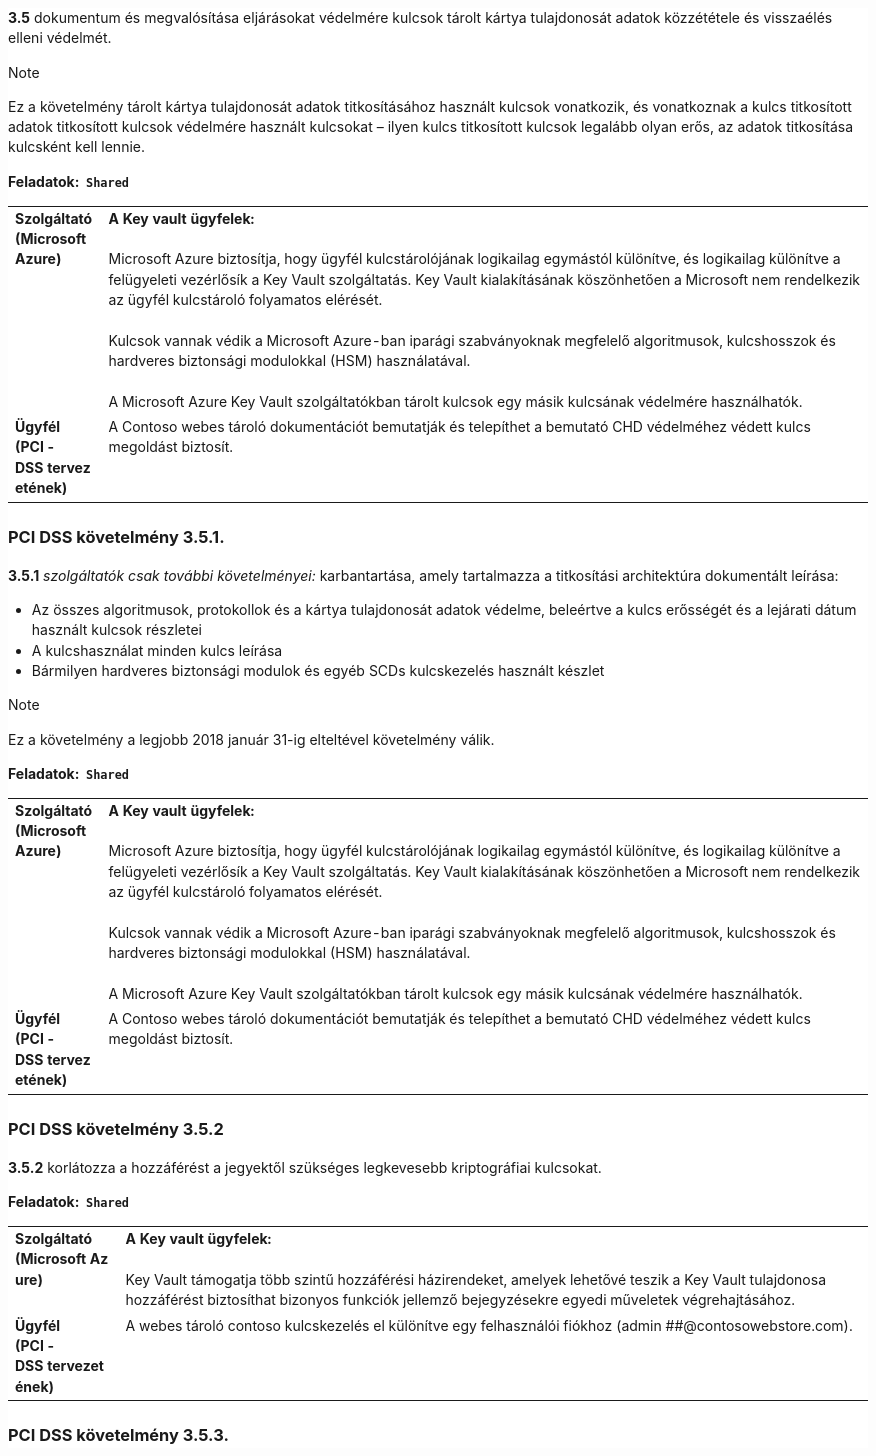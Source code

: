 **3.5** dokumentum és megvalósítása eljárásokat védelmére kulcsok tárolt kártya tulajdonosát adatok közzététele és visszaélés elleni védelmét. 

> [!NOTE]
> Ez a követelmény tárolt kártya tulajdonosát adatok titkosításához használt kulcsok vonatkozik, és vonatkoznak a kulcs titkosított adatok titkosított kulcsok védelmére használt kulcsokat – ilyen kulcs titkosított kulcsok legalább olyan erős, az adatok titkosítása kulcsként kell lennie.

**Feladatok:&nbsp;&nbsp;`Shared`**

|||
|---|---|
| **Szolgáltató<br />(Microsoft&nbsp;Azure)** | **A Key vault ügyfelek:**<br /><br />Microsoft Azure biztosítja, hogy ügyfél kulcstárolójának logikailag egymástól különítve, és logikailag különítve a felügyeleti vezérlősík a Key Vault szolgáltatás. Key Vault kialakításának köszönhetően a Microsoft nem rendelkezik az ügyfél kulcstároló folyamatos elérését. <br /><br />Kulcsok vannak védik a Microsoft Azure-ban iparági szabványoknak megfelelő algoritmusok, kulcshosszok és hardveres biztonsági modulokkal (HSM) használatával.<br /><br />A Microsoft Azure Key Vault szolgáltatókban tárolt kulcsok egy másik kulcsának védelmére használhatók. |
| **Ügyfél<br />(PCI &#8209; DSS&nbsp;tervezetének)** | A Contoso webes tároló dokumentációt bemutatják és telepíthet a bemutató CHD védelméhez védett kulcs megoldást biztosít.|



### <a name="pci-dss-requirement-351"></a>PCI DSS követelmény 3.5.1.

**3.5.1** *szolgáltatók csak további követelményei:* karbantartása, amely tartalmazza a titkosítási architektúra dokumentált leírása:
- Az összes algoritmusok, protokollok és a kártya tulajdonosát adatok védelme, beleértve a kulcs erősségét és a lejárati dátum használt kulcsok részletei
- A kulcshasználat minden kulcs leírása
- Bármilyen hardveres biztonsági modulok és egyéb SCDs kulcskezelés használt készlet 

> [!NOTE]
> Ez a követelmény a legjobb 2018 január 31-ig elteltével követelmény válik.

**Feladatok:&nbsp;&nbsp;`Shared`**

|||
|---|---|
| **Szolgáltató<br />(Microsoft&nbsp;Azure)** | **A Key vault ügyfelek:**<br /><br />Microsoft Azure biztosítja, hogy ügyfél kulcstárolójának logikailag egymástól különítve, és logikailag különítve a felügyeleti vezérlősík a Key Vault szolgáltatás. Key Vault kialakításának köszönhetően a Microsoft nem rendelkezik az ügyfél kulcstároló folyamatos elérését. <br /><br />Kulcsok vannak védik a Microsoft Azure-ban iparági szabványoknak megfelelő algoritmusok, kulcshosszok és hardveres biztonsági modulokkal (HSM) használatával.<br /><br />A Microsoft Azure Key Vault szolgáltatókban tárolt kulcsok egy másik kulcsának védelmére használhatók. |
| **Ügyfél<br />(PCI &#8209; DSS&nbsp;tervezetének)** | A Contoso webes tároló dokumentációt bemutatják és telepíthet a bemutató CHD védelméhez védett kulcs megoldást biztosít.|



### <a name="pci-dss-requirement-352"></a>PCI DSS követelmény 3.5.2

**3.5.2** korlátozza a hozzáférést a jegyektől szükséges legkevesebb kriptográfiai kulcsokat.


**Feladatok:&nbsp;&nbsp;`Shared`**

|||
|---|---|
| **Szolgáltató<br />(Microsoft&nbsp;Azure)** | **A Key vault ügyfelek:**<br /><br />Key Vault támogatja több szintű hozzáférési házirendeket, amelyek lehetővé teszik a Key Vault tulajdonosa hozzáférést biztosíthat bizonyos funkciók jellemző bejegyzésekre egyedi műveletek végrehajtásához. |
| **Ügyfél<br />(PCI &#8209; DSS&nbsp;tervezetének)** | A webes tároló contoso kulcskezelés el különítve egy felhasználói fiókhoz (admin ##@contosowebstore.com).|



### <a name="pci-dss-requirement-353"></a>PCI DSS követelmény 3.5.3.
